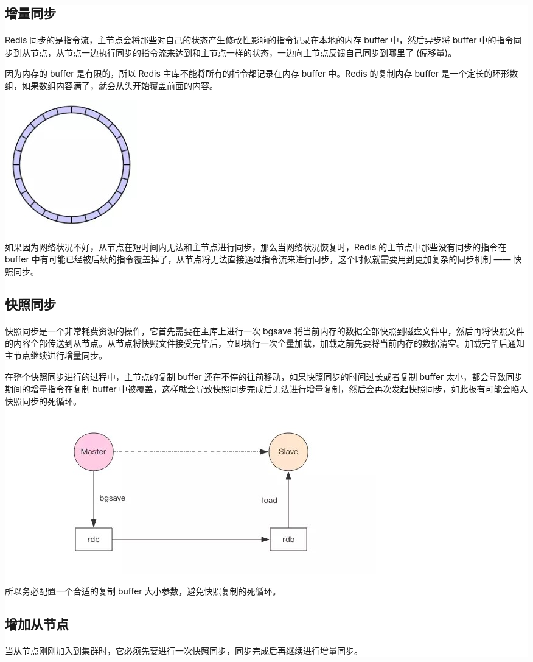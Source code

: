 ## 增量同步

Redis 同步的是指令流，主节点会将那些对自己的状态产生修改性影响的指令记录在本地的内存 buffer 中，然后异步将 buffer 中的指令同步到从节点，从节点一边执行同步的指令流来达到和主节点一样的状态，一边向主节点反馈自己同步到哪里了 (偏移量)。

因为内存的 buffer 是有限的，所以 Redis 主库不能将所有的指令都记录在内存 buffer 中。Redis 的复制内存 buffer 是一个定长的环形数组，如果数组内容满了，就会从头开始覆盖前面的内容。

![](8D4C6761-677C-4BCF-BA2E-B1F0057D3954.png)

如果因为网络状况不好，从节点在短时间内无法和主节点进行同步，那么当网络状况恢复时，Redis 的主节点中那些没有同步的指令在 buffer 中有可能已经被后续的指令覆盖掉了，从节点将无法直接通过指令流来进行同步，这个时候就需要用到更加复杂的同步机制 —— 快照同步。

## 快照同步

快照同步是一个非常耗费资源的操作，它首先需要在主库上进行一次 bgsave 将当前内存的数据全部快照到磁盘文件中，然后再将快照文件的内容全部传送到从节点。从节点将快照文件接受完毕后，立即执行一次全量加载，加载之前先要将当前内存的数据清空。加载完毕后通知主节点继续进行增量同步。

在整个快照同步进行的过程中，主节点的复制 buffer 还在不停的往前移动，如果快照同步的时间过长或者复制 buffer 太小，都会导致同步期间的增量指令在复制 buffer 中被覆盖，这样就会导致快照同步完成后无法进行增量复制，然后会再次发起快照同步，如此极有可能会陷入快照同步的死循环。

![](51DB6C8A-E936-483B-97CF-56DBB7A4C126.png)

所以务必配置一个合适的复制 buffer 大小参数，避免快照复制的死循环。

## 增加从节点

当从节点刚刚加入到集群时，它必须先要进行一次快照同步，同步完成后再继续进行增量同步。
